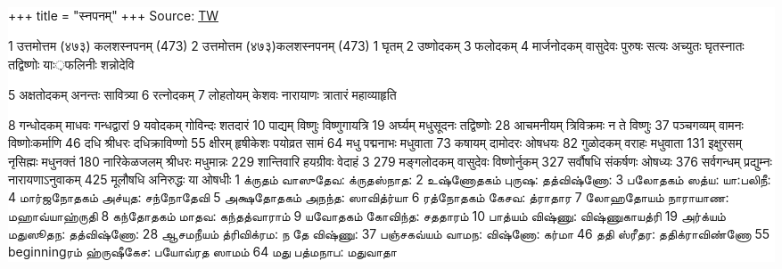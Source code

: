 +++
title = "स्नपनम्"
+++
Source: [TW](https://docs.google.com/document/d/19dst74pd_rPKbL8jFYdHIg8mzH_y4zDQC-Iu0MtkDso/edit)

1
उत्तमोत्तम (४७३) कलशस्नपनम्‌ (473)
2
उत्तमोत्तम (४७३)कलशस्नपनम्‌ (473)
1 घृतम्‌
2 उष्णोदकम्‌
3 फलोदकम्‌
4 मार्जनोदकम्‌
वासुदेवः
पुरुषः
सत्यः
अच्युतः
घृतस्नातः
तद्विष्णोः
याः़फलिनीः
शन्नोदेवि

5 अक्षतोदकम्‌ अनन्तः सावित्र्या
6 रत्नोदकम्‌
7 लोहतोयम्‌
केशवः
नारायाणः
त्रातारं
महाव्याहृति

8 गन्धोदकम्‌ माधवः गन्धद्वारां
9 यवोदकम्‌ गोविन्दः शतदारं
10 पाद्यम्‌ विष्णुः विष्णुगायत्रि
19 अर्घ्यम्‌ मधुसूदनः तद्विष्णोः
28 आचमनीयम्‌ त्रिविक्रमः न ते विष्णुः
37 पञ्चगव्यम्‌ वामनः विष्णोःकर्माणि
46 दधि श्रीधरः दधिक्राविण्णो
55 क्षीरम्‌ हृषीकेशः पयोव्रत सामं
64 मधु पद्मनाभः मधुवाता
73 कषायम्‌ दामोदरः ओषधयः
82 गुळोदकम्‌ वराहः मधुवाता
131 इक्षुरसम्‌ नृसिह्मः मधुनक्तं
180 नारिकेळजलम्‌ श्रीधरः मधुमान्नः
229 शान्तिवारि हयग्रीवः वेदाहं
3
279 मङ्गलोदकम्‌ वासुदेवः विष्णोर्नुकम्‌
327 सर्वौषधि संकर्षणः ओषध्यः
376 सर्वगन्धम्‌ प्रद्युम्नः नारायणाऽनुवाकम्‌
425 मूलौषधि अनिरुद्धः या ओषधीः
1 க்ருதம் வாஸுதேவ: க்ருதஸ்நாத:
2 உஷ்ணோதகம் புருஷ: தத்விஷ்ணோ:
3 பலோதகம் ஸத்ய: யா:பலிநீ:
4 மார்ஜநோதகம் அச்யுத: சந்நோதேவி
5 அக்ஷதோதகம் அநந்த: ஸாவித்ர்யா
6 ரத்நோதகம் கேசவ: த்ராதார
7 லோஹதோயம் நாராயாண: மஹாவ்யாஹ்ருதி
8 கந்தோதகம் மாதவ: கந்தத்வாராம்
9 யவோதகம் கோவிந்த: சததாரம்
10 பாத்யம் விஷ்ணு: விஷ்ணுகாயத்ரி
19 அர்க்யம் மதுஸூதந: தத்விஷ்ணோ:
28 ஆசமநீயம் த்ரிவிக்ரம: ந தே விஷ்ணு:
37 பஞ்சகவ்யம் வாமந: விஷ்ணோ: கர்மா
46 ததி ஸ்ரீதர: ததிக்ராவிண்ணோ
55 beginningரம் ஹ்ருஷீகேச: பயோவ்ரத ஸாமம்
64 மது பத்மநாப: மதுவாதா